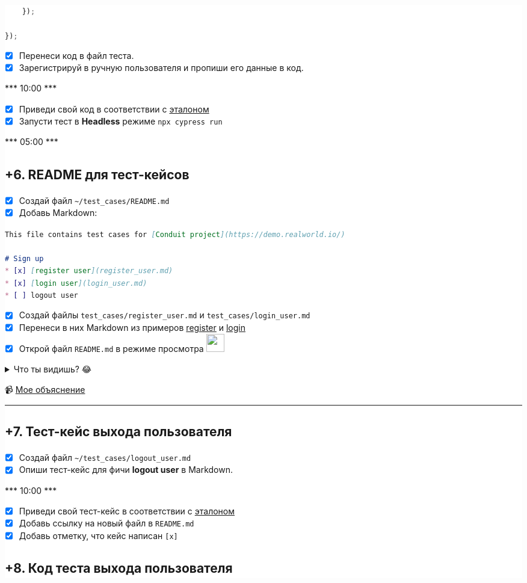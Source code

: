 ```js placeholders login_user
    });

});
```

- [x] Перенеси код в файл теста.
- [x] Зарегистрируй в ручную пользователя и пропиши его данные в код.

*** 10:00 ***

- [x] Приведи свой код в соответствии с [эталоном](/cypress/integration/test_mama_project/signup2.spec.js)
- [x] Запусти тест в **Headless** режиме `npx cypress run`

*** 05:00 ***

## +6. README для тест-кейсов

- [x] Создай файл `~/test_cases/README.md`
- [x] Добавь Markdown:

```markdown
This file contains test cases for [Conduit project](https://demo.realworld.io/)

# Sign up
* [x] [register user](register_user.md)
* [x] [login user](login_user.md)
* [ ] logout user
```

- [x] Создай файлы `test_cases/register_user.md` и `test_cases/login_user.md`
- [x] Перенеси в них Markdown из примеров [register](/test_cases/register_user.md?plain=1) и [login](/test_cases/login_user.md?plain=1)
- [x] Открой файл `README.md` в режиме просмотра <img src="assets/preview_md.png" width="30" height="30">

<details><summary>Что ты видишь? 😂</summary></details>

📹 [Мое объяснение](https://www.youtube.com/watch?v=TD1X0-JB_Fs&t=2518)

***

## +7. Тест-кейс выхода пользователя

- [x] Создай файл  `~/test_cases/logout_user.md`
- [x] Опиши тест-кейс для фичи **logout user** в Markdown.

*** 10:00 ***

- [x] Приведи свой тест-кейс в соответствии с [эталоном](/test_cases/logout_user.md?plain=1)
- [x] Добавь ссылку на новый файл в `README.md`
- [x] Добавь отметку, что кейс написан `[x]`

## +8. Код теста выхода пользователя
